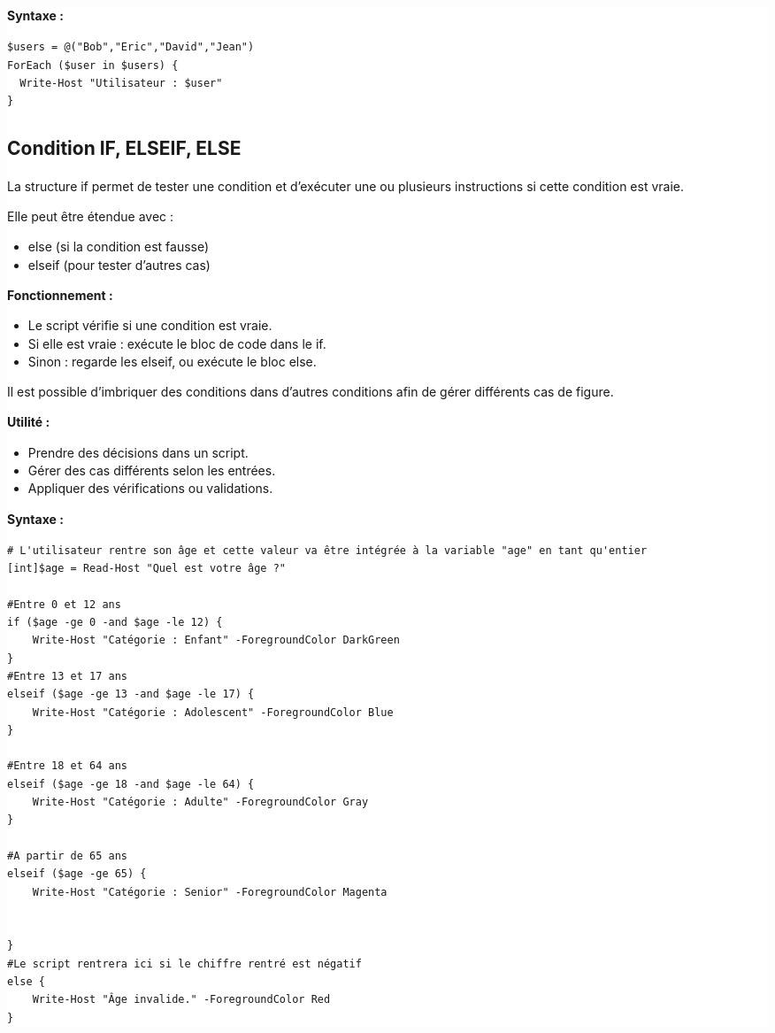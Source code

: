 **Syntaxe :** 

```
$users = @("Bob","Eric","David","Jean")
ForEach ($user in $users) {
  Write-Host "Utilisateur : $user"
}
```

## Condition IF, ELSEIF, ELSE

La structure if permet de tester une condition et d’exécuter une ou plusieurs instructions si cette condition est vraie.

Elle peut être étendue avec :

- else (si la condition est fausse)
- elseif (pour tester d’autres cas)

**Fonctionnement :** 

- Le script vérifie si une condition est vraie.
- Si elle est vraie : exécute le bloc de code dans le if.
- Sinon : regarde les elseif, ou exécute le bloc else.

Il est possible d’imbriquer des conditions dans d’autres conditions afin de gérer différents cas de figure.

**Utilité :** 

- Prendre des décisions dans un script.
- Gérer des cas différents selon les entrées.
- Appliquer des vérifications ou validations.

**Syntaxe :** 

```
# L'utilisateur rentre son âge et cette valeur va être intégrée à la variable "age" en tant qu'entier
[int]$age = Read-Host "Quel est votre âge ?" 

#Entre 0 et 12 ans
if ($age -ge 0 -and $age -le 12) {
    Write-Host "Catégorie : Enfant" -ForegroundColor DarkGreen
}
#Entre 13 et 17 ans
elseif ($age -ge 13 -and $age -le 17) {
    Write-Host "Catégorie : Adolescent" -ForegroundColor Blue
}

#Entre 18 et 64 ans
elseif ($age -ge 18 -and $age -le 64) {
    Write-Host "Catégorie : Adulte" -ForegroundColor Gray
}

#A partir de 65 ans
elseif ($age -ge 65) {
    Write-Host "Catégorie : Senior" -ForegroundColor Magenta


}
#Le script rentrera ici si le chiffre rentré est négatif
else {
    Write-Host "Âge invalide." -ForegroundColor Red
}
```
